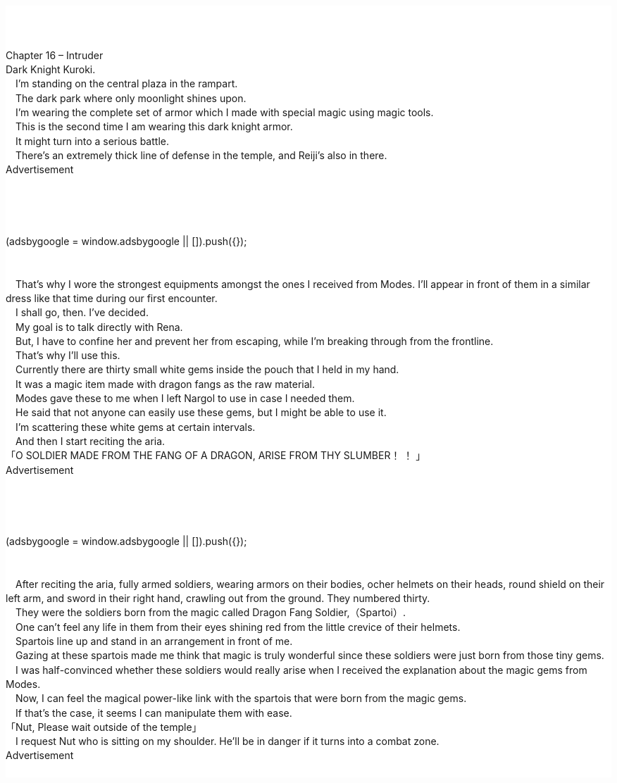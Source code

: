 <br/>
<br/>
<br/>
Chapter 16 – Intruder<br/>
Dark Knight Kuroki.<br/>
　I’m standing on the central plaza in the rampart.<br/>
　The dark park where only moonlight shines upon.<br/>
　I’m wearing the complete set of armor which I made with special magic using magic tools.<br/>
　This is the second time I am wearing this dark knight armor.<br/>
　It might turn into a serious battle.<br/>
　There’s an extremely thick line of defense in the temple, and Reiji’s also in there.<br/>
Advertisement<br/>
<br/>
<br/>
<br/>

<br/>
     (adsbygoogle = window.adsbygoogle || []).push({});
<br/>
<br/>
<br/>
　That’s why I wore the strongest equipments amongst the ones I received from Modes. I’ll appear in front of them in a similar dress like that time during our first encounter.<br/>
　I shall go, then. I’ve decided.<br/>
　My goal is to talk directly with Rena.<br/>
　But, I have to confine her and prevent her from escaping, while I’m breaking through from the frontline.<br/>
　That’s why I’ll use this.<br/>
　Currently there are thirty small white gems inside the pouch that I held in my hand.<br/>
　It was a magic item made with dragon fangs as the raw material.<br/>
　Modes gave these to me when I left Nargol to use in case I needed them.<br/>
　He said that not anyone can easily use these gems, but I might be able to use it.<br/>
　I’m scattering these white gems at certain intervals.<br/>
　And then I start reciting the aria.<br/>
「O SOLDIER MADE FROM THE FANG OF A DRAGON, ARISE FROM THY SLUMBER！ ！ 」<br/>
Advertisement<br/>
<br/>
<br/>
<br/>

<br/>
     (adsbygoogle = window.adsbygoogle || []).push({});
<br/>
<br/>
<br/>
　After reciting the aria, fully armed soldiers, wearing armors on their bodies, ocher helmets on their heads, round shield on their left arm, and sword in their right hand, crawling out from the ground. They numbered thirty.<br/>
　They were the soldiers born from the magic called Dragon Fang Soldier,（Spartoi）.<br/>
　One can’t feel any life in them from their eyes shining red from the little crevice of their helmets.<br/>
　Spartois line up and stand in an arrangement in front of me.<br/>
　Gazing at these spartois made me think that magic is truly wonderful since these soldiers were just born from those tiny gems.<br/>
　I was half-convinced whether these soldiers would really arise when I received the explanation about the magic gems from Modes.<br/>
　Now, I can feel the magical power-like link with the spartois that were born from the magic gems.<br/>
　If that’s the case, it seems I can manipulate them with ease.<br/>
「Nut, Please wait outside of the temple」<br/>
　I request Nut who is sitting on my shoulder. He’ll be in danger if it turns into a combat zone.<br/>
Advertisement<br/>
<br/>